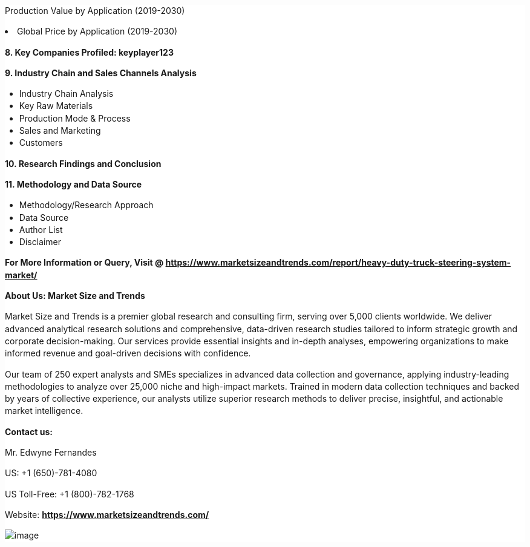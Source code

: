 Production Value by Application (2019-2030)</li><li>Global Price by Application (2019-2030)</li></ul><p><strong>8. Key Companies Profiled: keyplayer123</strong></p><p><strong>9. Industry Chain and Sales Channels Analysis</strong></p><ul><li>Industry Chain Analysis</li><li>Key Raw Materials</li><li>Production Mode &amp; Process</li><li>Sales and Marketing</li><li>Customers</li></ul><p><strong>10. Research Findings and Conclusion</strong></p><p><strong>11. Methodology and Data Source</strong></p><ul><li>Methodology/Research Approach</li><li>Data Source</li><li>Author List</li><li>Disclaimer</li></ul></p><p><strong>For More Information or Query, Visit @ <a href="https://www.marketsizeandtrends.com/report/heavy-duty-truck-steering-system-market/">https://www.marketsizeandtrends.com/report/heavy-duty-truck-steering-system-market/</a></strong></p><p><strong>About Us: Market Size and Trends</strong></p><p>Market Size and Trends is a premier global research and consulting firm, serving over 5,000 clients worldwide. We deliver advanced analytical research solutions and comprehensive, data-driven research studies tailored to inform strategic growth and corporate decision-making. Our services provide essential insights and in-depth analyses, empowering organizations to make informed revenue and goal-driven decisions with confidence.</p><p>Our team of 250 expert analysts and SMEs specializes in advanced data collection and governance, applying industry-leading methodologies to analyze over 25,000 niche and high-impact markets. Trained in modern data collection techniques and backed by years of collective experience, our analysts utilize superior research methods to deliver precise, insightful, and actionable market intelligence.</p><p><strong>Contact us:</strong></p><p>Mr. Edwyne Fernandes</p><p>US: +1 (650)-781-4080</p><p>US Toll-Free: +1 (800)-782-1768</p><p>Website: <strong><a href="https://www.marketsizeandtrends.com/">https://www.marketsizeandtrends.com/</a></strong></p>
![image](https://github.com/user-attachments/assets/ca6ebaad-acec-42ea-9508-007c0da60eb1)
